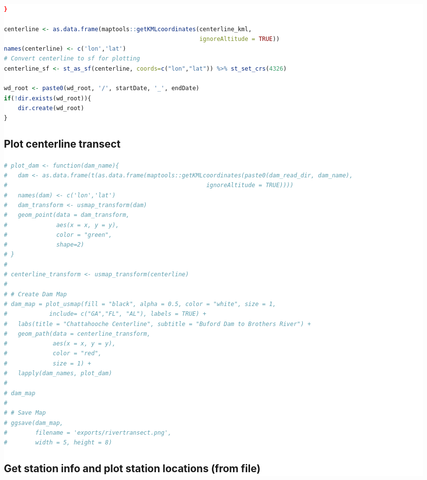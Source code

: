 ``` r
}

centerline <- as.data.frame(maptools::getKMLcoordinates(centerline_kml, 
                                                        ignoreAltitude = TRUE))
names(centerline) <- c('lon','lat')
# Convert centerline to sf for plotting
centerline_sf <- st_as_sf(centerline, coords=c("lon","lat")) %>% st_set_crs(4326)

wd_root <- paste0(wd_root, '/', startDate, '_', endDate)
if(!dir.exists(wd_root)){
    dir.create(wd_root)
}
```

## Plot centerline transect

``` r
# plot_dam <- function(dam_name){
#   dam <- as.data.frame(t(as.data.frame(maptools::getKMLcoordinates(paste0(dam_read_dir, dam_name),
#                                                         ignoreAltitude = TRUE))))
#   names(dam) <- c('lon','lat')
#   dam_transform <- usmap_transform(dam)
#   geom_point(data = dam_transform,
#              aes(x = x, y = y),
#              color = "green",
#              shape=2)
# }
# 
# centerline_transform <- usmap_transform(centerline)
# 
# # Create Dam Map
# dam_map = plot_usmap(fill = "black", alpha = 0.5, color = "white", size = 1,
#            include= c("GA","FL", "AL"), labels = TRUE) +
#   labs(title = "Chattahooche Centerline", subtitle = "Buford Dam to Brothers River") +
#   geom_path(data = centerline_transform,
#             aes(x = x, y = y),
#             color = "red",
#             size = 1) +
#   lapply(dam_names, plot_dam)
# 
# dam_map
# 
# # Save Map
# ggsave(dam_map,
#        filename = 'exports/rivertransect.png',
#        width = 5, height = 8)
```

## Get station info and plot station locations (from file)
